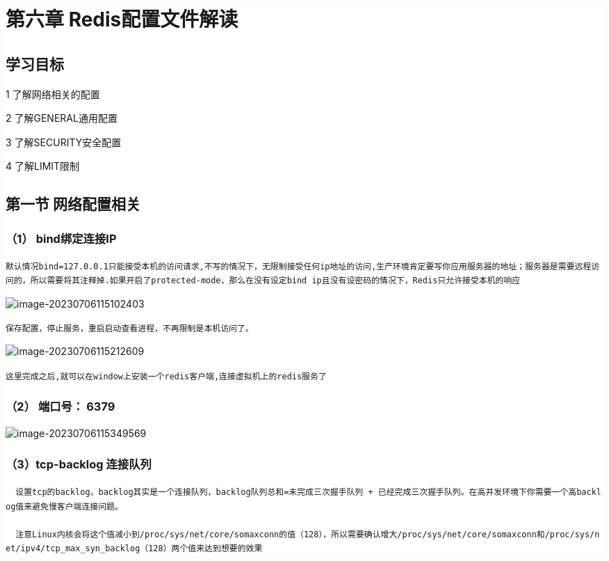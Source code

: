 ```java
```



# 第六章 Redis配置文件解读

## 学习目标

1 了解网络相关的配置

2 了解GENERAL通用配置

3 了解SECURITY安全配置

4 了解LIMIT限制

## 第一节 网络配置相关&#x20;

### （1） bind绑定连接IP

```纯文本
默认情况bind=127.0.0.1只能接受本机的访问请求,不写的情况下，无限制接受任何ip地址的访问,生产环境肯定要写你应用服务器的地址；服务器是需要远程访问的，所以需要将其注释掉.如果开启了protected-mode，那么在没有设定bind ip且没有设密码的情况下，Redis只允许接受本机的响应
```

![image-20230706115102403](image\image-20230706115102403.png)

```纯文本
保存配置，停止服务，重启启动查看进程，不再限制是本机访问了。
```

![image-20230706115212609](image\image-20230706115212609.png)

```纯文本
这里完成之后,就可以在window上安装一个redis客户端,连接虚拟机上的redis服务了
```



### （2） 端口号： 6379

![image-20230706115349569](image\image-20230706115349569.png)



### （3）tcp-backlog 连接队列

```纯文本
  设置tcp的backlog，backlog其实是一个连接队列，backlog队列总和=未完成三次握手队列 + 已经完成三次握手队列。在高并发环境下你需要一个高backlog值来避免慢客户端连接问题。

​  注意Linux内核会将这个值减小到/proc/sys/net/core/somaxconn的值（128），所以需要确认增大/proc/sys/net/core/somaxconn和/proc/sys/net/ipv4/tcp_max_syn_backlog（128）两个值来达到想要的效果
```

